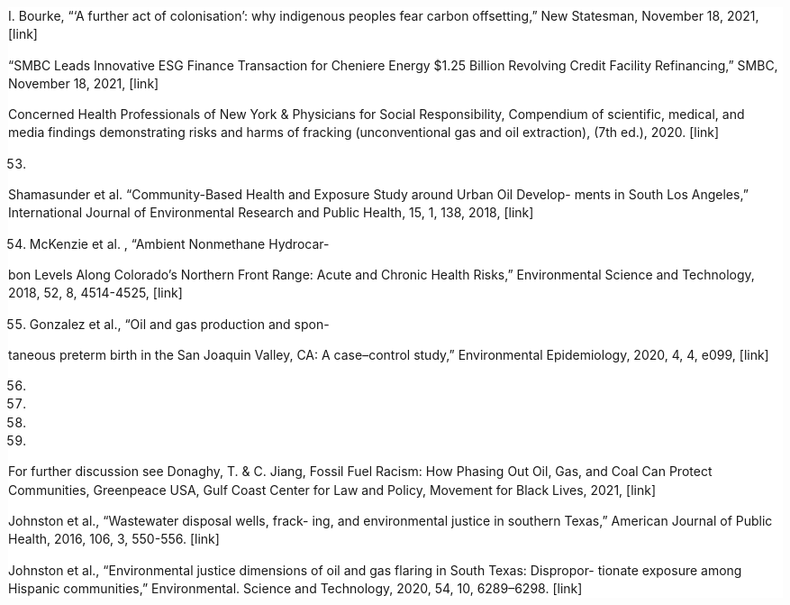 I. Bourke, “‘A further act of colonisation’: why
indigenous peoples fear carbon offsetting,” New
Statesman, November 18, 2021, [link]

“SMBC Leads Innovative ESG Finance Transaction
for Cheniere Energy $1.25 Billion Revolving Credit
Facility Refinancing,” SMBC, November 18, 2021,
[link]

Concerned Health Professionals of New York &
Physicians for Social Responsibility, Compendium of
scientific, medical, and media findings demonstrating
risks and harms of fracking (unconventional gas and oil
extraction), (7th ed.), 2020. [link]

53.

Shamasunder et al. “Community-Based Health
and Exposure Study around Urban Oil Develop-
ments in South Los Angeles,” International Journal of
Environmental Research and Public Health, 15, 1, 138,
2018, [link]

54.  McKenzie et al. , “Ambient Nonmethane Hydrocar-

bon Levels Along Colorado’s Northern Front Range:
Acute and Chronic Health Risks,” Environmental
Science and Technology, 2018, 52, 8, 4514-4525,
[link]

55.  Gonzalez et al., “Oil and gas production and spon-

taneous preterm birth in the San Joaquin Valley, CA:
A case–control study,” Environmental Epidemiology,
2020, 4, 4, e099, [link]

56.

57.

58.

59.

For further discussion see Donaghy, T. & C. Jiang,
Fossil Fuel Racism: How Phasing Out Oil, Gas, and
Coal Can Protect Communities, Greenpeace USA, Gulf
Coast Center for Law and Policy, Movement for
Black Lives, 2021, [link]

Johnston et al., “Wastewater disposal wells, frack-
ing, and environmental justice in southern Texas,”
American Journal of Public Health, 2016, 106, 3,
550-556. [link]

Johnston et al., “Environmental justice dimensions
of oil and gas flaring in South Texas: Dispropor-
tionate exposure among Hispanic communities,”
Environmental. Science and Technology, 2020, 54, 10,
6289–6298. [link]
